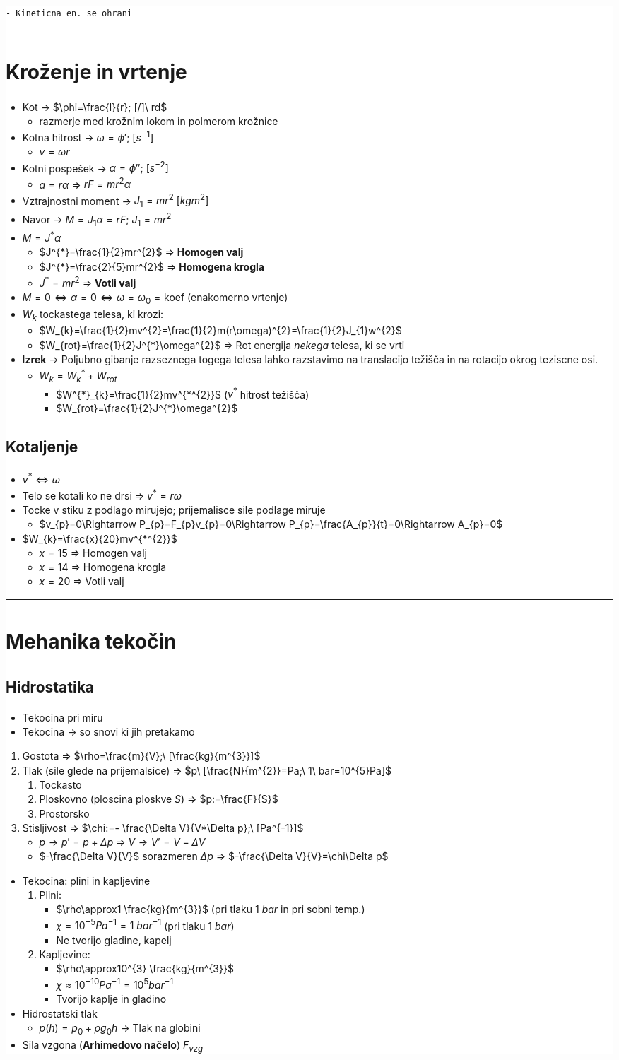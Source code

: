 	- Kineticna en. se ohrani
---
# Kroženje in vrtenje
- Kot -> $\phi=\frac{l}{r}; [/]\ rd$
	- razmerje med krožnim lokom in polmerom krožnice
- Kotna hitrost -> $\omega=\phi';\ [s^{-1}]$
	- $v=\omega r$
- Kotni pospešek -> $\alpha=\phi'';\ [s^{-2}]$
	- $a=r\alpha$ => $rF=mr^{2}\alpha$
- Vztrajnostni moment -> $J_{1}=mr^{2}\ [kgm^{2}]$
- Navor -> $M=J_{1}\alpha=rF;\ J_{1}=mr^{2}$
- $M=J^{*}\alpha$
	- $J^{*}=\frac{1}{2}mr^{2}$ => **Homogen valj**
	- $J^{*}=\frac{2}{5}mr^{2}$ => **Homogena krogla**
	- $J^{*}=mr^{2}$ => **Votli valj**
- $M=0\Leftrightarrow\alpha=0\Leftrightarrow\omega=\omega_{0}=\text{koef}$ (enakomerno vrtenje)
- $W_{k}$ tockastega telesa, ki krozi:
	- $W_{k}=\frac{1}{2}mv^{2}=\frac{1}{2}m(r\omega)^{2}=\frac{1}{2}J_{1}w^{2}$ 
	- $W_{rot}=\frac{1}{2}J^{*}\omega^{2}$ => Rot energija *nekega* telesa, ki se vrti
- I**zrek** -> Poljubno gibanje razseznega togega telesa lahko razstavimo na translacijo težišča in na rotacijo okrog teziscne osi.
	- $W_{k}=W^{*}_{k}+W_{rot}$
		- $W^{*}_{k}=\frac{1}{2}mv^{*^{2}}$ ($v^{*}$ hitrost težišča) 
		- $W_{rot}=\frac{1}{2}J^{*}\omega^{2}$
## Kotaljenje
- $v^{*}\Leftrightarrow\omega$
- Telo se kotali ko ne drsi  => $v^{*}=r\omega$
- Tocke v stiku z podlago mirujejo; prijemalisce sile podlage miruje
	- $v_{p}=0\Rightarrow P_{p}=F_{p}v_{p}=0\Rightarrow P_{p}=\frac{A_{p}}{t}=0\Rightarrow A_{p}=0$
- $W_{k}=\frac{x}{20}mv^{*^{2}}$ 
	- $x=15$ => Homogen valj
	- $x=14$ => Homogena krogla
	- $x=20$ => Votli valj
---
# Mehanika tekočin
## Hidrostatika
- Tekocina pri miru
- Tekocina -> so snovi ki jih pretakamo
1. Gostota => $\rho=\frac{m}{V};\ [\frac{kg}{m^{3}}]$
2. Tlak (sile glede na prijemalsice) => $p\ [\frac{N}{m^{2}}=Pa;\ 1\ bar=10^{5}Pa]$
	1. Tockasto
	2. Ploskovno (ploscina ploskve $S$) => $p:=\frac{F}{S}$ 
	3. Prostorsko
3. Stisljivost => $\chi:=- \frac{\Delta V}{V*\Delta p};\ [Pa^{-1}]$
	- $p\rightarrow p'=p+\Delta p$ => $V\rightarrow V'=V-\Delta V$
	- $-\frac{\Delta V}{V}$ sorazmeren $\Delta p$ => $-\frac{\Delta V}{V}=\chi\Delta p$
- Tekocina: plini in kapljevine
	1. Plini: 
		- $\rho\approx1 \frac{kg}{m^{3}}$ (pri tlaku $1\ bar$ in pri sobni temp.)
		- $\chi=10^{-5}Pa^{-1}=1\ bar^{-1}$ (pri tlaku $1\ bar$)
		- Ne tvorijo gladine, kapelj
	2. Kapljevine:
		- $\rho\approx10^{3} \frac{kg}{m^{3}}$
		- $\chi\approx10^{-10}Pa^{-1}=10^{5}bar^{-1}$
		- Tvorijo kaplje in gladino
- Hidrostatski tlak
	- $p(h)=p_{0}+\rho g_{0}h$ -> Tlak na globini
- Sila vzgona (**Arhimedovo načelo**) $F_{vzg}$